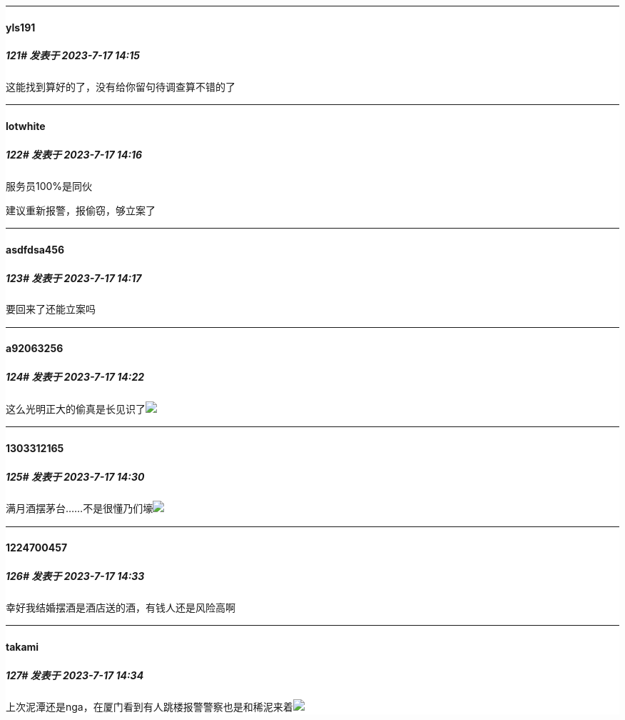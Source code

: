 
*****

####  yls191  
##### 121#       发表于 2023-7-17 14:15

这能找到算好的了，没有给你留句待调查算不错的了

*****

####  lotwhite  
##### 122#       发表于 2023-7-17 14:16

服务员100%是同伙

建议重新报警，报偷窃，够立案了

*****

####  asdfdsa456  
##### 123#       发表于 2023-7-17 14:17

要回来了还能立案吗

*****

####  a92063256  
##### 124#       发表于 2023-7-17 14:22

这么光明正大的偷真是长见识了<img src="https://static.saraba1st.com/image/smiley/face2017/143.png" referrerpolicy="no-referrer">


*****

####  1303312165  
##### 125#       发表于 2023-7-17 14:30

满月酒摆茅台……不是很懂乃们壕<img src="https://static.saraba1st.com/image/smiley/face2017/068.png" referrerpolicy="no-referrer">

*****

####  1224700457  
##### 126#       发表于 2023-7-17 14:33

幸好我结婚摆酒是酒店送的酒，有钱人还是风险高啊


*****

####  takami  
##### 127#       发表于 2023-7-17 14:34

上次泥潭还是nga，在厦门看到有人跳楼报警警察也是和稀泥来着<img src="https://static.saraba1st.com/image/smiley/face2017/048.png" referrerpolicy="no-referrer">
